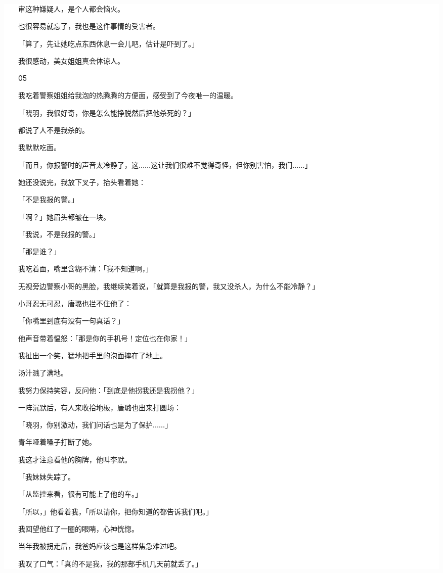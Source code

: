 &emsp;&emsp;审这种嫌疑人，是个人都会恼火。  
  
&emsp;&emsp;也很容易就忘了，我也是这件事情的受害者。  
  
&emsp;&emsp;「算了，先让她吃点东西休息一会儿吧，估计是吓到了。」  
  
&emsp;&emsp;我很感动，美女姐姐真会体谅人。  
  
&emsp;&emsp;05  
  
&emsp;&emsp;我吃着警察姐姐给我泡的热腾腾的方便面，感受到了今夜唯一的温暖。  
  
&emsp;&emsp;「晓羽，我很好奇，你是怎么能挣脱然后把他杀死的？」  
  
&emsp;&emsp;都说了人不是我杀的。  
  
&emsp;&emsp;我默默吃面。  
  
&emsp;&emsp;「而且，你报警时的声音太冷静了，这……这让我们很难不觉得奇怪，但你别害怕，我们……」  
  
&emsp;&emsp;她还没说完，我放下叉子，抬头看着她：  
  
&emsp;&emsp;「不是我报的警。」  
  
&emsp;&emsp;「啊？」她眉头都皱在一块。  
  
&emsp;&emsp;「我说，不是我报的警。」  
  
&emsp;&emsp;「那是谁？」  
  
&emsp;&emsp;我吃着面，嘴里含糊不清：「我不知道啊，」  
  
&emsp;&emsp;无视旁边警察小哥的黑脸，我继续笑着说，「就算是我报的警，我又没杀人，为什么不能冷静？」  
  
&emsp;&emsp;小哥忍无可忍，唐璐也拦不住他了：  
  
&emsp;&emsp;「你嘴里到底有没有一句真话？」  
  
&emsp;&emsp;他声音带着愠怒：「那是你的手机号！定位也在你家！」  
  
&emsp;&emsp;我扯出一个笑，猛地把手里的泡面摔在了地上。  
  
&emsp;&emsp;汤汁溅了满地。  
  
&emsp;&emsp;我努力保持笑容，反问他：「到底是他拐我还是我拐他？」  
  
&emsp;&emsp;一阵沉默后，有人来收拾地板，唐璐也出来打圆场：  
  
&emsp;&emsp;「晓羽，你别激动，我们问话也是为了保护……」  
  
&emsp;&emsp;青年哑着嗓子打断了她。  
  
&emsp;&emsp;我这才注意看他的胸牌，他叫李默。  
  
&emsp;&emsp;「我妹妹失踪了。  
  
&emsp;&emsp;「从监控来看，很有可能上了他的车。」  
  
&emsp;&emsp;「所以，」他看着我，「所以请你，把你知道的都告诉我们吧。」  
  
&emsp;&emsp;我回望他红了一圈的眼睛，心神恍惚。  
  
&emsp;&emsp;当年我被拐走后，我爸妈应该也是这样焦急难过吧。  
  
&emsp;&emsp;我叹了口气：「真的不是我，我的那部手机几天前就丢了。」  
  